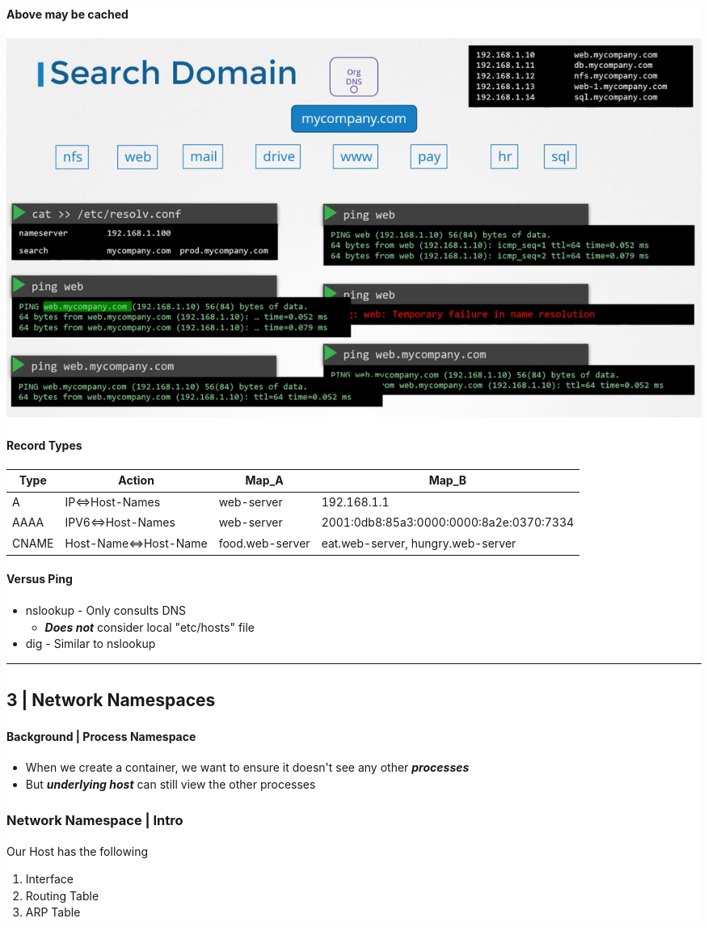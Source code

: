 #### Above may be cached

![img_14.png](assets/9_dns_append_search_domains.png)

#### Record Types
| Type | Action | Map_A | Map_B
| ----------- | -----------     | -----------       | ----------- |
| A     | IP<=>Host-Names       | web-server        | 192.168.1.1 
| AAAA  | IPV6<=>Host-Names     | web-server        | 2001:0db8:85a3:0000:0000:8a2e:0370:7334
| CNAME | Host-Name<=>Host-Name | food.web-server   | eat.web-server, hungry.web-server

#### Versus Ping
- nslookup - Only consults DNS 
    - ***Does not*** consider local "etc/hosts" file
- dig - Similar to nslookup

---
## 3 | Network Namespaces

#### Background | Process Namespace
- When we create a container, we want to ensure it doesn't see any other ***processes***
- But ***underlying host*** can still view the other processes


### Network Namespace | Intro
Our Host has the following
1) Interface
2) Routing Table
3) ARP Table
